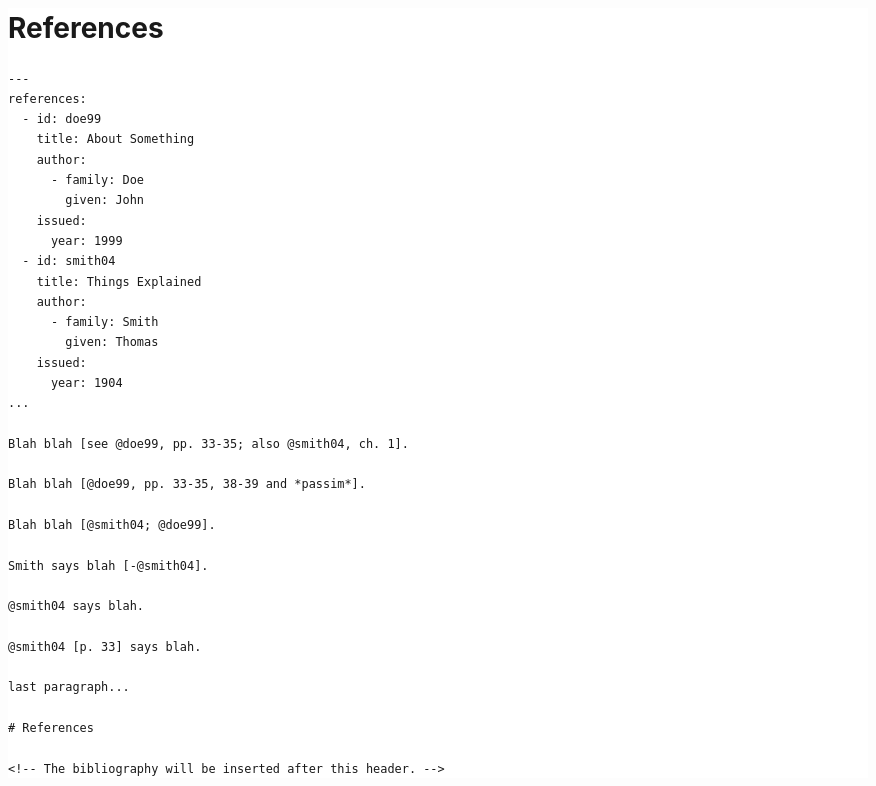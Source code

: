 
References
==========

	---
	references:
	  - id: doe99
	    title: About Something
	    author:
		  - family: Doe
		    given: John
	    issued:
	      year: 1999
	  - id: smith04
	    title: Things Explained
	    author:
	      - family: Smith
	        given: Thomas
	    issued:
	      year: 1904
	...

	Blah blah [see @doe99, pp. 33-35; also @smith04, ch. 1].

	Blah blah [@doe99, pp. 33-35, 38-39 and *passim*].

	Blah blah [@smith04; @doe99].

	Smith says blah [-@smith04].

	@smith04 says blah.

	@smith04 [p. 33] says blah.

	last paragraph...

	# References

	<!-- The bibliography will be inserted after this header. -->

[^fileformat]:  The file is formatted so that the actual examples, meant to
                be converted and possibly rendered to display what they
                become in various output formats are indented with hard
                (real) tab characters, while text which should merely be
                copied is flush left or indented with space characters,
                since I thought that as long as hard tabs are displayed
                four spaces wide that's less daunting for a newbie than
                fenced code blocks.  As long as this formatting is
                preserved the file can be divided into example chunks which
                match the (Perl) regular expression

                    / ^ \t .*? (?= ^ [^\t\n] | \z ) /msx

                and text chunks which match the 'inverse' expression

                    / ^ [^\t\n] .*? (?= ^ \t | \z ) /msx

                although you wold likely need to trim off trailing
                whitespace from each chunk and join them together again
                with two newlines between each chunk.  Example chunks can
                easily be outdented with `s/^\t//gm`.


[Pandoc User Guide]: <http://johnmacfarlane.net/pandoc/README.html#pandocs-markdown>
[gist on Github]: <https://gist.github.com/bpj/6639231#file-pandoc-quick-ref-markdown>
[Lipsum]:  <http://en.wikipedia.org/wiki/Lipsum>
[^exception]: I snuck in a use case for really ugly pipe tables, though!